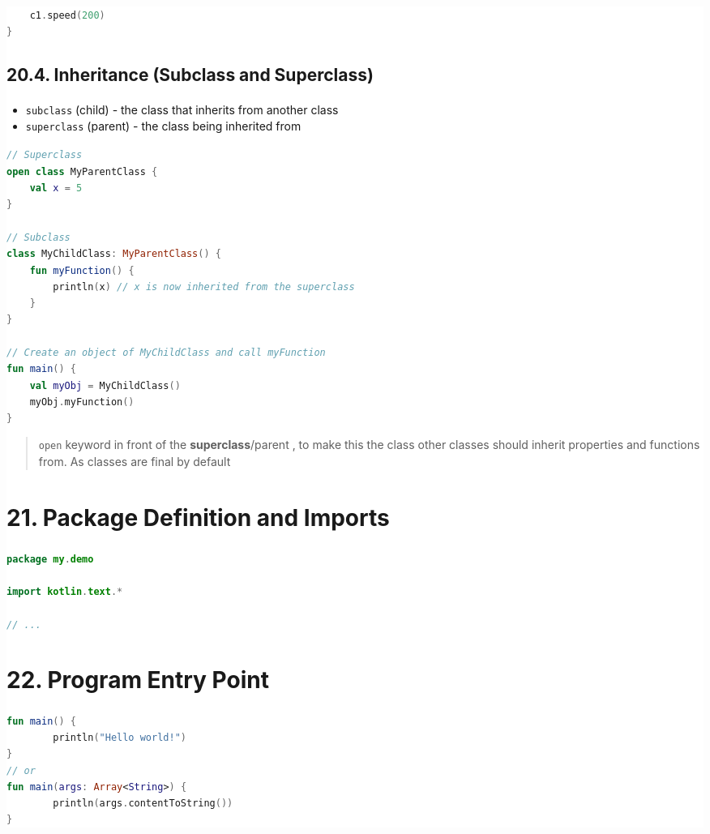 ```kotlin
    c1.speed(200)
}
```

## 20.4. Inheritance (Subclass and Superclass)

-   `subclass` (child) - the class that inherits from another class
-   `superclass` (parent) - the class being inherited from

```kotlin
// Superclass
open class MyParentClass {
    val x = 5
}

// Subclass
class MyChildClass: MyParentClass() {
    fun myFunction() {
        println(x) // x is now inherited from the superclass
    }
}

// Create an object of MyChildClass and call myFunction
fun main() {
    val myObj = MyChildClass()
    myObj.myFunction()
}
```

> `open` keyword in front of the **superclass**/parent , to make this the class other classes should inherit properties and functions from. As classes are final by default

# 21. Package Definition and Imports

```kotlin
package my.demo

import kotlin.text.*

// ...
```

# 22. Program Entry Point

```kotlin
fun main() {
        println("Hello world!")
}
// or
fun main(args: Array<String>) {
        println(args.contentToString())
}
```
